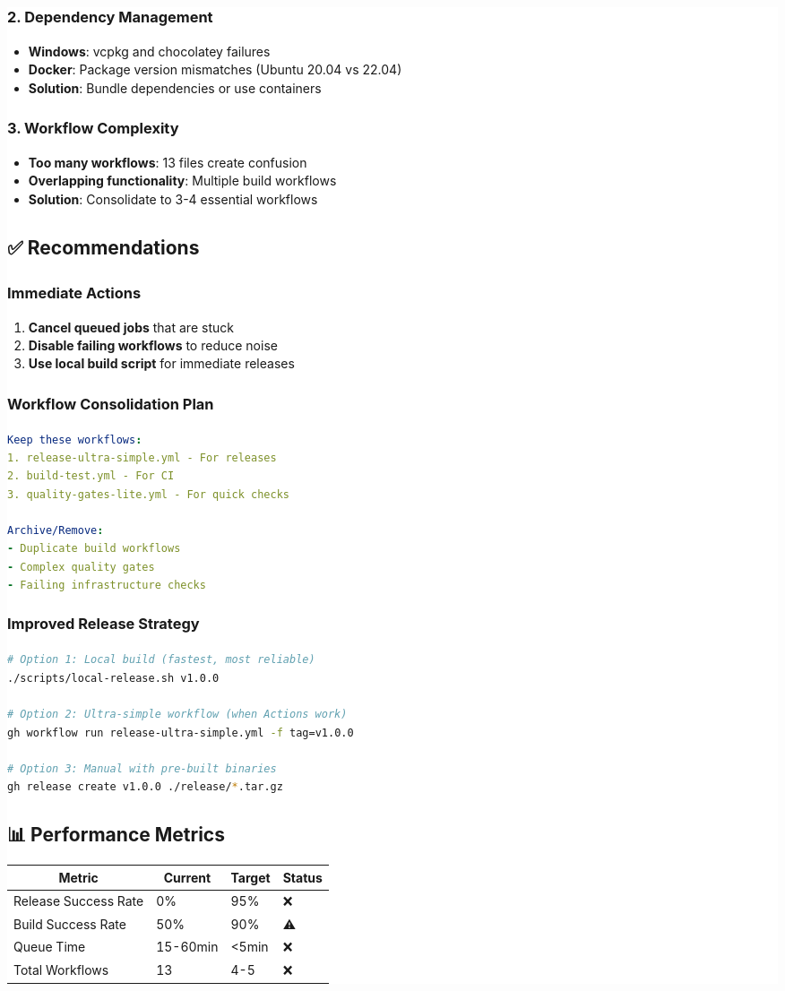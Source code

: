 ### 2. Dependency Management
- **Windows**: vcpkg and chocolatey failures
- **Docker**: Package version mismatches (Ubuntu 20.04 vs 22.04)
- **Solution**: Bundle dependencies or use containers

### 3. Workflow Complexity
- **Too many workflows**: 13 files create confusion
- **Overlapping functionality**: Multiple build workflows
- **Solution**: Consolidate to 3-4 essential workflows

## ✅ Recommendations

### Immediate Actions
1. **Cancel queued jobs** that are stuck
2. **Disable failing workflows** to reduce noise
3. **Use local build script** for immediate releases

### Workflow Consolidation Plan
```yaml
Keep these workflows:
1. release-ultra-simple.yml - For releases
2. build-test.yml - For CI
3. quality-gates-lite.yml - For quick checks

Archive/Remove:
- Duplicate build workflows
- Complex quality gates
- Failing infrastructure checks
```

### Improved Release Strategy
```bash
# Option 1: Local build (fastest, most reliable)
./scripts/local-release.sh v1.0.0

# Option 2: Ultra-simple workflow (when Actions work)
gh workflow run release-ultra-simple.yml -f tag=v1.0.0

# Option 3: Manual with pre-built binaries
gh release create v1.0.0 ./release/*.tar.gz
```

## 📊 Performance Metrics

| Metric | Current | Target | Status |
|--------|---------|--------|--------|
| Release Success Rate | 0% | 95% | ❌ |
| Build Success Rate | 50% | 90% | ⚠️ |
| Queue Time | 15-60min | <5min | ❌ |
| Total Workflows | 13 | 4-5 | ❌ |

